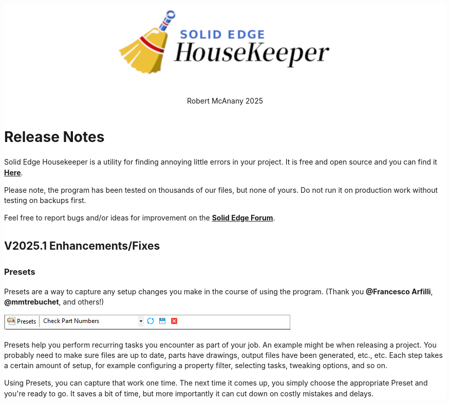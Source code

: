 ﻿<div class="center">
  <p align=center>
  <img src="My%20Project/media/logo.png" width=50%;>
  <p align=center>
  <span class="description">Robert McAnany 2025</span>
</div>

# Release Notes

Solid Edge Housekeeper is a utility for finding annoying little errors in your project.  It is free and open source and you can find it [<ins>**Here**</ins>](https://github.com/rmcanany/SolidEdgeHousekeeper#readme).

Please note, the program has been tested on thousands of our files, but none of yours.  Do not run it on production work without testing on backups first.

Feel free to report bugs and/or ideas for improvement on the [<ins>**Solid Edge Forum**</ins>](https://community.sw.siemens.com/s/topic/0TO4O000000MihiWAC/solid-edge).


## V2025.1 Enhancements/Fixes

### Presets

Presets are a way to capture any setup changes you make in the course of using the program.  (Thank you **@Francesco Arfilli**, **@mmtrebuchet**, and others!)

![Tabs](My%20Project/media/presets.png)

Presets help you perform recurring tasks you encounter as part of your job.  An example might be when releasing a project.  You probably need to make sure files are up to date, parts have drawings, output files have been generated, etc., etc.  Each step takes a certain amount of setup, for example configuring a property filter, selecting tasks, tweaking options, and so on. 

Using Presets, you can capture that work one time.  The next time it comes up, you simply choose the appropriate Preset and you're ready to go.  It saves a bit of time, but more importantly it can cut down on costly mistakes and delays.
